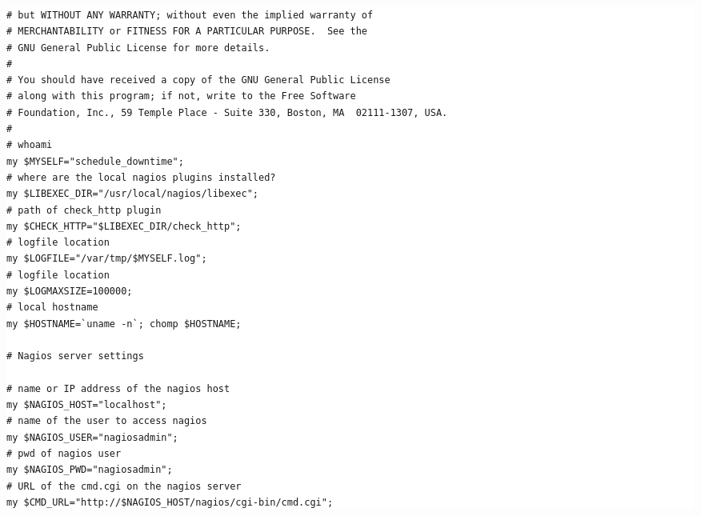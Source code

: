 	# but WITHOUT ANY WARRANTY; without even the implied warranty of
	# MERCHANTABILITY or FITNESS FOR A PARTICULAR PURPOSE.  See the
	# GNU General Public License for more details.
	#
	# You should have received a copy of the GNU General Public License
	# along with this program; if not, write to the Free Software
	# Foundation, Inc., 59 Temple Place - Suite 330, Boston, MA  02111-1307, USA.
	#
	# whoami
	my $MYSELF="schedule_downtime";
	# where are the local nagios plugins installed?
	my $LIBEXEC_DIR="/usr/local/nagios/libexec";
	# path of check_http plugin
	my $CHECK_HTTP="$LIBEXEC_DIR/check_http";
	# logfile location
	my $LOGFILE="/var/tmp/$MYSELF.log";
	# logfile location
	my $LOGMAXSIZE=100000;
	# local hostname
	my $HOSTNAME=`uname -n`; chomp $HOSTNAME;
	
	# Nagios server settings
	
	# name or IP address of the nagios host
	my $NAGIOS_HOST="localhost";
	# name of the user to access nagios
	my $NAGIOS_USER="nagiosadmin";
	# pwd of nagios user
	my $NAGIOS_PWD="nagiosadmin";
	# URL of the cmd.cgi on the nagios server
	my $CMD_URL="http://$NAGIOS_HOST/nagios/cgi-bin/cmd.cgi";